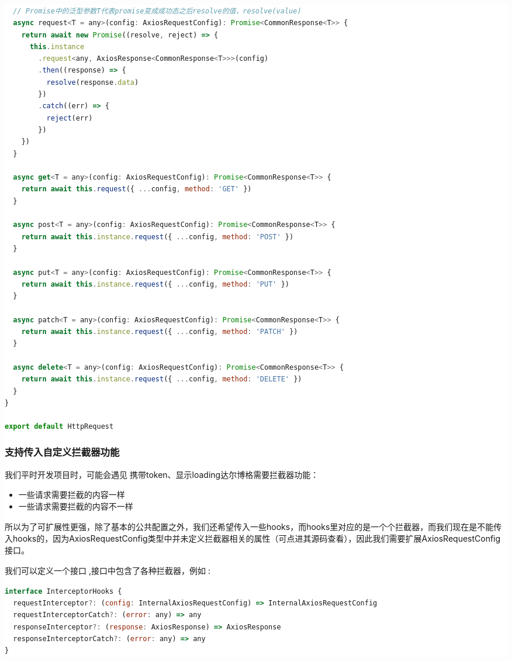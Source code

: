 ```js
  // Promise中的泛型参数T代表promise变成成功态之后resolve的值，resolve(value)
  async request<T = any>(config: AxiosRequestConfig): Promise<CommonResponse<T>> {
    return await new Promise((resolve, reject) => {
      this.instance
        .request<any, AxiosResponse<CommonResponse<T>>>(config)
        .then((response) => {
          resolve(response.data)
        })
        .catch((err) => {
          reject(err)
        })
    })
  }

  async get<T = any>(config: AxiosRequestConfig): Promise<CommonResponse<T>> {
    return await this.request({ ...config, method: 'GET' })
  }

  async post<T = any>(config: AxiosRequestConfig): Promise<CommonResponse<T>> {
    return await this.instance.request({ ...config, method: 'POST' })
  }

  async put<T = any>(config: AxiosRequestConfig): Promise<CommonResponse<T>> {
    return await this.instance.request({ ...config, method: 'PUT' })
  }

  async patch<T = any>(config: AxiosRequestConfig): Promise<CommonResponse<T>> {
    return await this.instance.request({ ...config, method: 'PATCH' })
  }

  async delete<T = any>(config: AxiosRequestConfig): Promise<CommonResponse<T>> {
    return await this.instance.request({ ...config, method: 'DELETE' })
  }
}

export default HttpRequest
```

### 支持传入自定义拦截器功能

我们平时开发项目时，可能会遇见 携带token、显示loading达尔博格需要拦截器功能：

- 一些请求需要拦截的内容一样
- 一些请求需要拦截的内容不一样

所以为了可扩展性更强，除了基本的公共配置之外，我们还希望传入一些hooks，而hooks里对应的是一个个拦截器，而我们现在是不能传入hooks的，因为AxiosRequestConfig类型中并未定义拦截器相关的属性（可点进其源码查看），因此我们需要扩展AxiosRequestConfig接口。

我们可以定义一个接口 ,接口中包含了各种拦截器，例如 :

```js
interface InterceptorHooks {
  requestInterceptor?: (config: InternalAxiosRequestConfig) => InternalAxiosRequestConfig
  requestInterceptorCatch?: (error: any) => any
  responseInterceptor?: (response: AxiosResponse) => AxiosResponse
  responseInterceptorCatch?: (error: any) => any
}
```
